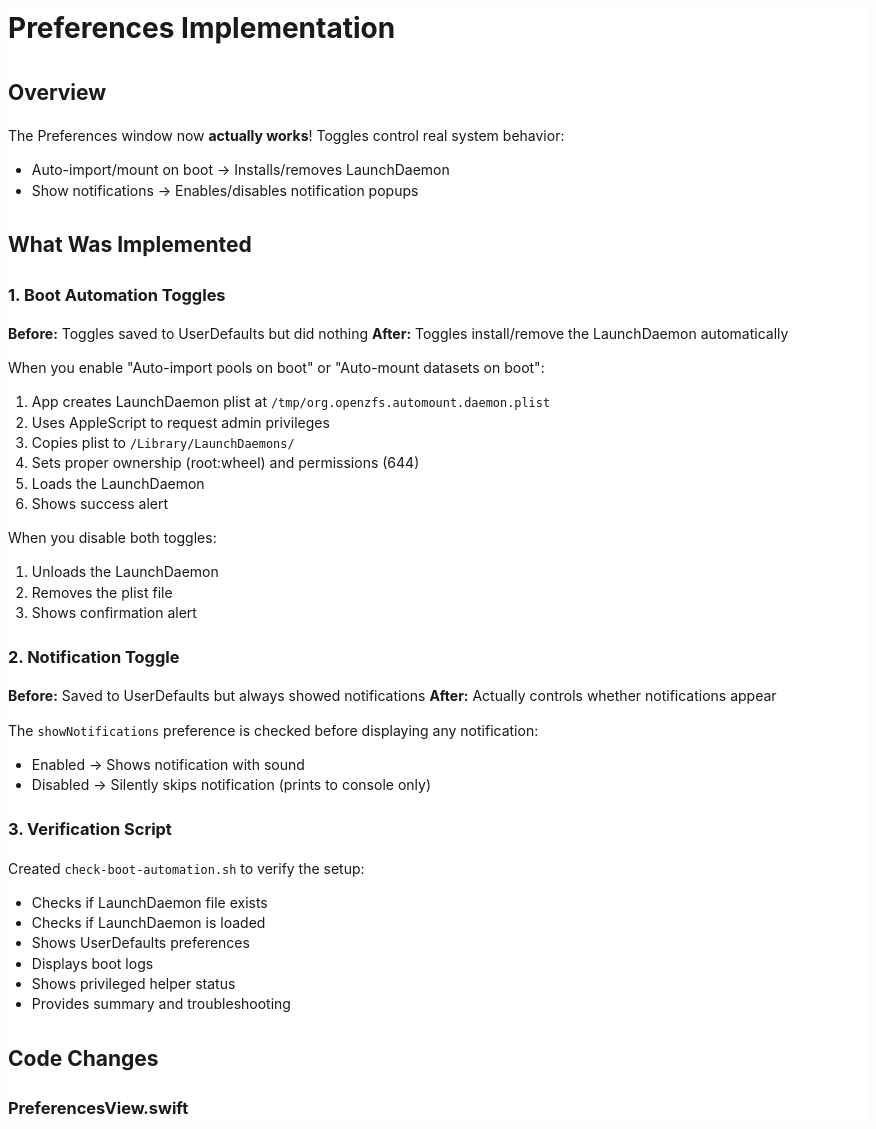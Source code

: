 # Preferences Implementation

## Overview

The Preferences window now **actually works**! Toggles control real system behavior:
- Auto-import/mount on boot → Installs/removes LaunchDaemon
- Show notifications → Enables/disables notification popups

## What Was Implemented

### 1. Boot Automation Toggles

**Before:** Toggles saved to UserDefaults but did nothing
**After:** Toggles install/remove the LaunchDaemon automatically

When you enable "Auto-import pools on boot" or "Auto-mount datasets on boot":
1. App creates LaunchDaemon plist at `/tmp/org.openzfs.automount.daemon.plist`
2. Uses AppleScript to request admin privileges
3. Copies plist to `/Library/LaunchDaemons/`
4. Sets proper ownership (root:wheel) and permissions (644)
5. Loads the LaunchDaemon
6. Shows success alert

When you disable both toggles:
1. Unloads the LaunchDaemon
2. Removes the plist file
3. Shows confirmation alert

### 2. Notification Toggle

**Before:** Saved to UserDefaults but always showed notifications
**After:** Actually controls whether notifications appear

The `showNotifications` preference is checked before displaying any notification:
- Enabled → Shows notification with sound
- Disabled → Silently skips notification (prints to console only)

### 3. Verification Script

Created `check-boot-automation.sh` to verify the setup:
- Checks if LaunchDaemon file exists
- Checks if LaunchDaemon is loaded
- Shows UserDefaults preferences
- Displays boot logs
- Shows privileged helper status
- Provides summary and troubleshooting

## Code Changes

### PreferencesView.swift
